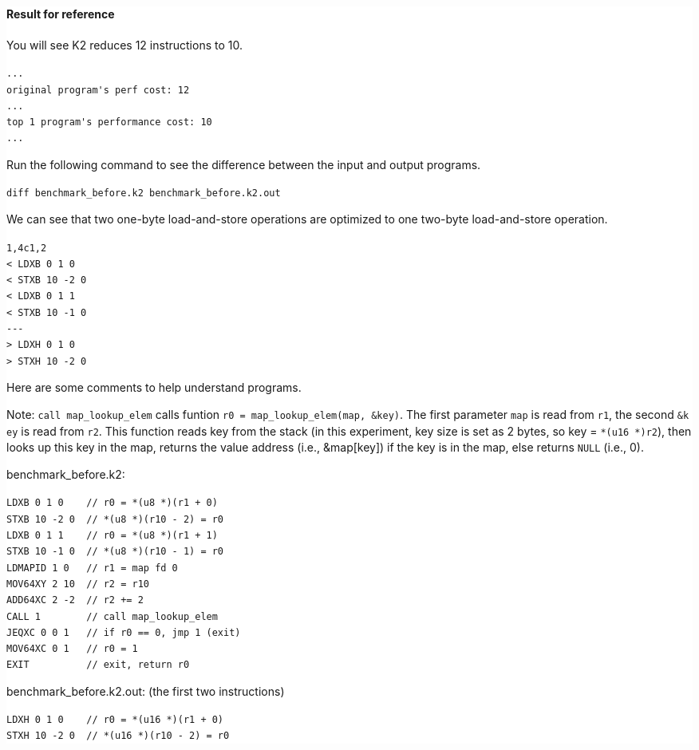 #### Result for reference
You will see K2 reduces 12 instructions to 10. 
```
...
original program's perf cost: 12
...
top 1 program's performance cost: 10
...
```
Run the following command to see the difference between the input and output programs.
```
diff benchmark_before.k2 benchmark_before.k2.out 
```
We can see that two one-byte load-and-store operations are optimized to one two-byte load-and-store operation.
```
1,4c1,2
< LDXB 0 1 0
< STXB 10 -2 0
< LDXB 0 1 1
< STXB 10 -1 0
---
> LDXH 0 1 0
> STXH 10 -2 0
```

Here are some comments to help understand programs.

Note: `call map_lookup_elem` calls funtion `r0 = map_lookup_elem(map, &key)`.
The first parameter `map` is read from `r1`, the second `&key` is read from `r2`.
This function reads key from the stack (in this experiment, key size is set as 2 bytes,
so key = `*(u16 *)r2`), then looks up this key in the map,
returns the value address (i.e., &map[key]) if the key is in the map,
else returns `NULL` (i.e., 0).

benchmark_before.k2:
```
LDXB 0 1 0    // r0 = *(u8 *)(r1 + 0)
STXB 10 -2 0  // *(u8 *)(r10 - 2) = r0
LDXB 0 1 1    // r0 = *(u8 *)(r1 + 1)
STXB 10 -1 0  // *(u8 *)(r10 - 1) = r0
LDMAPID 1 0   // r1 = map fd 0
MOV64XY 2 10  // r2 = r10
ADD64XC 2 -2  // r2 += 2
CALL 1        // call map_lookup_elem
JEQXC 0 0 1   // if r0 == 0, jmp 1 (exit)
MOV64XC 0 1   // r0 = 1
EXIT          // exit, return r0

```

benchmark_before.k2.out: (the first two instructions)
```
LDXH 0 1 0    // r0 = *(u16 *)(r1 + 0)
STXH 10 -2 0  // *(u16 *)(r10 - 2) = r0
```
